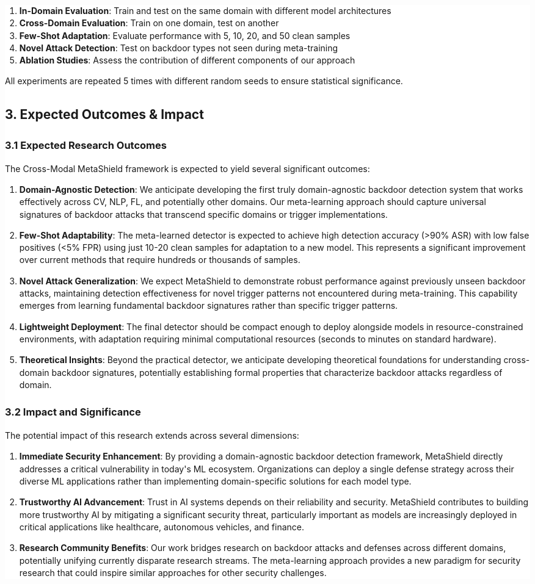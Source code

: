 1. **In-Domain Evaluation**: Train and test on the same domain with different model architectures
2. **Cross-Domain Evaluation**: Train on one domain, test on another
3. **Few-Shot Adaptation**: Evaluate performance with 5, 10, 20, and 50 clean samples
4. **Novel Attack Detection**: Test on backdoor types not seen during meta-training
5. **Ablation Studies**: Assess the contribution of different components of our approach

All experiments are repeated 5 times with different random seeds to ensure statistical significance.

## 3. Expected Outcomes & Impact

### 3.1 Expected Research Outcomes

The Cross-Modal MetaShield framework is expected to yield several significant outcomes:

1. **Domain-Agnostic Detection**: We anticipate developing the first truly domain-agnostic backdoor detection system that works effectively across CV, NLP, FL, and potentially other domains. Our meta-learning approach should capture universal signatures of backdoor attacks that transcend specific domains or trigger implementations.

2. **Few-Shot Adaptability**: The meta-learned detector is expected to achieve high detection accuracy (>90% ASR) with low false positives (<5% FPR) using just 10-20 clean samples for adaptation to a new model. This represents a significant improvement over current methods that require hundreds or thousands of samples.

3. **Novel Attack Generalization**: We expect MetaShield to demonstrate robust performance against previously unseen backdoor attacks, maintaining detection effectiveness for novel trigger patterns not encountered during meta-training. This capability emerges from learning fundamental backdoor signatures rather than specific trigger patterns.

4. **Lightweight Deployment**: The final detector should be compact enough to deploy alongside models in resource-constrained environments, with adaptation requiring minimal computational resources (seconds to minutes on standard hardware).

5. **Theoretical Insights**: Beyond the practical detector, we anticipate developing theoretical foundations for understanding cross-domain backdoor signatures, potentially establishing formal properties that characterize backdoor attacks regardless of domain.

### 3.2 Impact and Significance

The potential impact of this research extends across several dimensions:

1. **Immediate Security Enhancement**: By providing a domain-agnostic backdoor detection framework, MetaShield directly addresses a critical vulnerability in today's ML ecosystem. Organizations can deploy a single defense strategy across their diverse ML applications rather than implementing domain-specific solutions for each model type.

2. **Trustworthy AI Advancement**: Trust in AI systems depends on their reliability and security. MetaShield contributes to building more trustworthy AI by mitigating a significant security threat, particularly important as models are increasingly deployed in critical applications like healthcare, autonomous vehicles, and finance.

3. **Research Community Benefits**: Our work bridges research on backdoor attacks and defenses across different domains, potentially unifying currently disparate research streams. The meta-learning approach provides a new paradigm for security research that could inspire similar approaches for other security challenges.
